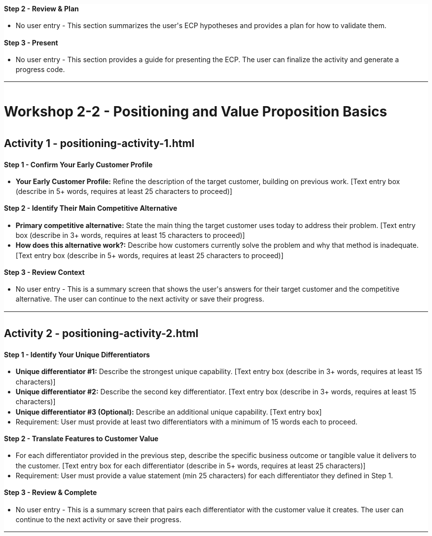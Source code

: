 **Step 2 - Review & Plan**
* No user entry - This section summarizes the user's ECP hypotheses and provides a plan for how to validate them.

**Step 3 - Present**
* No user entry - This section provides a guide for presenting the ECP. The user can finalize the activity and generate a progress code.
---

# Workshop 2-2 - Positioning and Value Proposition Basics


## Activity 1 - **positioning-activity-1.html**

**Step 1 - Confirm Your Early Customer Profile**
* **Your Early Customer Profile:** Refine the description of the target customer, building on previous work. [Text entry box (describe in 5+ words, requires at least 25 characters to proceed)]

**Step 2 - Identify Their Main Competitive Alternative**
* **Primary competitive alternative:** State the main thing the target customer uses today to address their problem. [Text entry box (describe in 3+ words, requires at least 15 characters to proceed)]
* **How does this alternative work?:** Describe how customers currently solve the problem and why that method is inadequate. [Text entry box (describe in 5+ words, requires at least 25 characters to proceed)]

**Step 3 - Review Context**
* No user entry - This is a summary screen that shows the user's answers for their target customer and the competitive alternative. The user can continue to the next activity or save their progress.

---

## Activity 2 - **positioning-activity-2.html**

**Step 1 - Identify Your Unique Differentiators**
* **Unique differentiator #1:** Describe the strongest unique capability. [Text entry box (describe in 3+ words, requires at least 15 characters)]
* **Unique differentiator #2:** Describe the second key differentiator. [Text entry box (describe in 3+ words, requires at least 15 characters)]
* **Unique differentiator #3 (Optional):** Describe an additional unique capability. [Text entry box]
* Requirement: User must provide at least two differentiators with a minimum of 15 words each to proceed.

**Step 2 - Translate Features to Customer Value**
* For each differentiator provided in the previous step, describe the specific business outcome or tangible value it delivers to the customer. [Text entry box for each differentiator (describe in 5+ words, requires at least 25 characters)]
* Requirement: User must provide a value statement (min 25 characters) for each differentiator they defined in Step 1.

**Step 3 - Review & Complete**
* No user entry - This is a summary screen that pairs each differentiator with the customer value it creates. The user can continue to the next activity or save their progress.

---